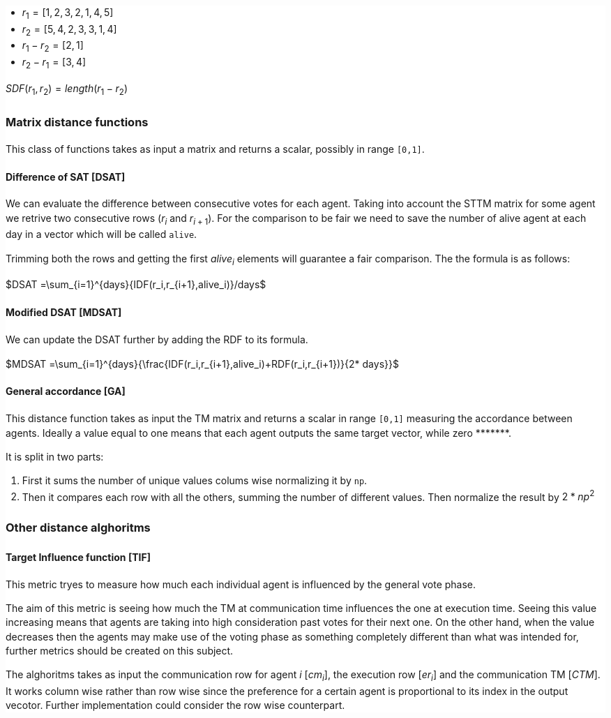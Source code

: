 - $r_1=[1,2,3,2,1,4,5]$
- $r_2=[5,4,2,3,3,1,4]$
- $r_1-r_2=[2,1]$
- $r_2-r_1=[3,4]$

$SDF(r_1,r_2)=length(r_1-r_2)$

### Matrix distance functions 
This class of functions takes as input a matrix and returns a scalar, possibly in range `[0,1]`.


#### Difference of SAT [DSAT]
We can evaluate the difference between consecutive votes for each agent. Taking into account the STTM matrix for some agent we retrive two consecutive rows ($r_i$ and $r_{i+1}$). For the comparison to be fair we need to save the number of alive agent at each day in a vector which will be called `alive`. 

Trimming both the rows and getting the first $alive_i$ elements will guarantee a fair comparison. The the formula is as follows:

$DSAT =\sum_{i=1}^{days}{IDF(r_i,r_{i+1},alive_i)}/days$

#### Modified DSAT [MDSAT]
We can update the DSAT further by adding the RDF to its formula.

$MDSAT =\sum_{i=1}^{days}{\frac{IDF(r_i,r_{i+1},alive_i)+RDF(r_i,r_{i+1})}{2* days}}$

#### General accordance [GA]
This distance function takes as input the TM matrix and returns a scalar in range `[0,1]` measuring the accordance between agents. Ideally a value equal to one means that each agent outputs the same target vector, while zero *******.

It is split in two parts:

1. First it sums the number of unique values colums wise normalizing it by `np`. 
2. Then it compares each row with all the others, summing the number of different values. Then normalize the result by $2*np^2$



### Other distance alghoritms 


#### Target Influence function [TIF]

This metric tryes to measure how much each individual agent is influenced by the general vote phase.

The aim of this metric is seeing how much the TM at communication time  influences the one at execution time. Seeing this value increasing means that agents are taking into high consideration past votes for their next one. 
On the other hand, when the value decreases then the agents may make use of the voting phase as something completely different than what was intended for, further metrics should be created on this subject.

The alghoritms takes as input the communication row for agent _i_ [$cm_i$], the execution row [$er_i$] and the communication TM [$CTM$].
It works column wise rather than row wise since the preference for a certain agent is proportional to its index in the output vecotor. Further implementation could consider the row wise counterpart.
